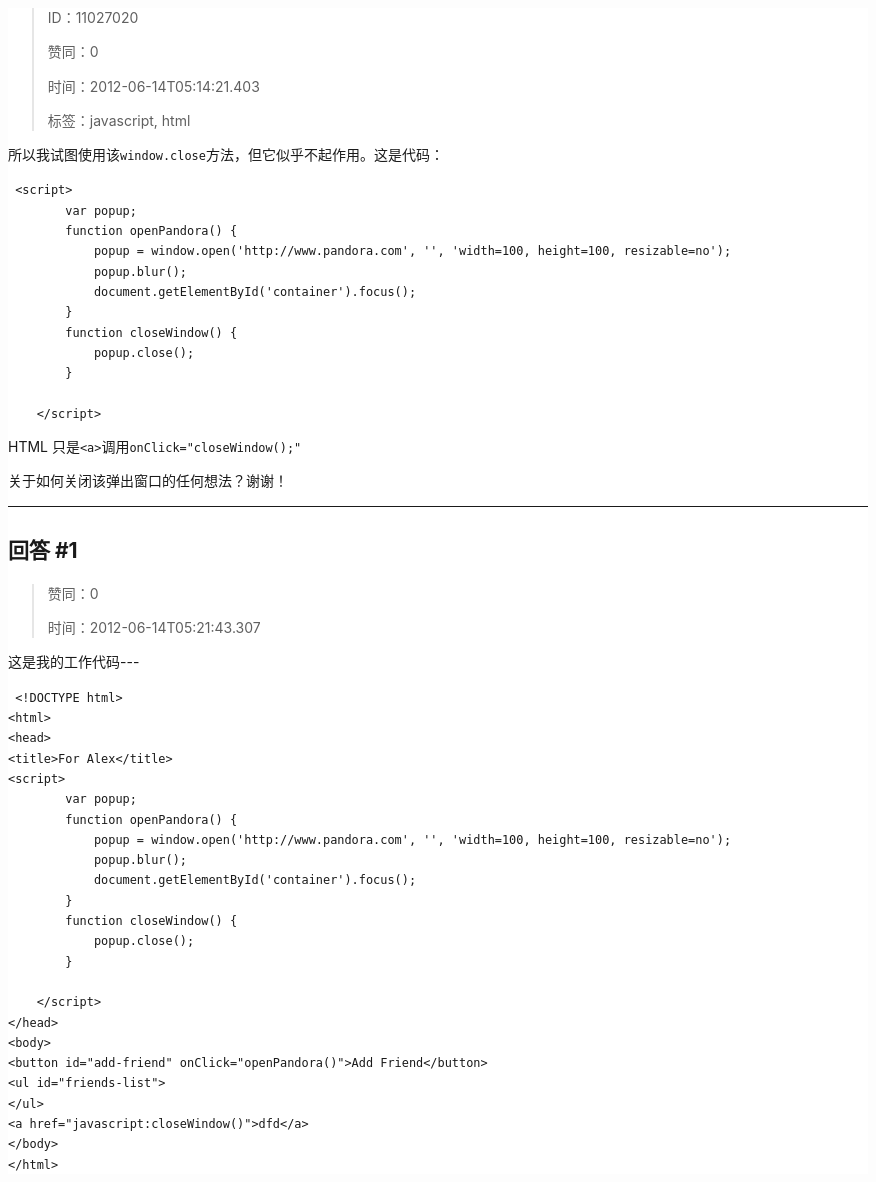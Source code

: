 > ID：11027020
> 
> 赞同：0
> 
> 时间：2012-06-14T05:14:21.403
> 
> 标签：javascript, html

所以我试图使用该`window.close`方法，但它似乎不起作用。这是代码：

```
 <script>
        var popup;
        function openPandora() {
            popup = window.open('http://www.pandora.com', '', 'width=100, height=100, resizable=no');
            popup.blur();
            document.getElementById('container').focus();
        }
        function closeWindow() {
            popup.close();
        }

    </script> 
```

HTML 只是`<a>`调用`onClick="closeWindow();"`

关于如何关闭该弹出窗口的任何想法？谢谢！

* * *

## 回答 #1

> 赞同：0
> 
> 时间：2012-06-14T05:21:43.307

这是我的工作代码---

```
 <!DOCTYPE html>
<html>
<head>
<title>For Alex</title>
<script>
        var popup;
        function openPandora() {
            popup = window.open('http://www.pandora.com', '', 'width=100, height=100, resizable=no');
            popup.blur();
            document.getElementById('container').focus();
        }
        function closeWindow() {
            popup.close();
        }

    </script>
</head>
<body>
<button id="add-friend" onClick="openPandora()">Add Friend</button>
<ul id="friends-list">
</ul>
<a href="javascript:closeWindow()">dfd</a>
</body>
</html> 
```
